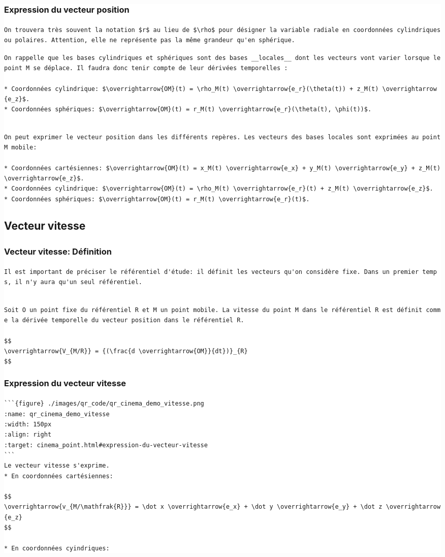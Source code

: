 ### Expression du vecteur position

```{margin}
On trouvera très souvent la notation $r$ au lieu de $\rho$ pour désigner la variable radiale en coordonnées cylindriques ou polaires. Attention, elle ne représente pas la même grandeur qu'en sphérique.
```

````{sidebar} Bases locales
On rappelle que les bases cylindriques et sphériques sont des bases __locales__ dont les vecteurs vont varier lorsque le point M se déplace. Il faudra donc tenir compte de leur dérivées temporelles :

* Coordonnées cylindrique: $\overrightarrow{OM}(t) = \rho_M(t) \overrightarrow{e_r}(\theta(t)) + z_M(t) \overrightarrow{e_z}$.
* Coordonnées sphériques: $\overrightarrow{OM}(t) = r_M(t) \overrightarrow{e_r}(\theta(t), \phi(t))$.

````
````{important} __Expressions__

On peut exprimer le vecteur position dans les différents repères. Les vecteurs des bases locales sont exprimées au point M mobile:

* Coordonnées cartésiennes: $\overrightarrow{OM}(t) = x_M(t) \overrightarrow{e_x} + y_M(t) \overrightarrow{e_y} + z_M(t) \overrightarrow{e_z}$.
* Coordonnées cylindrique: $\overrightarrow{OM}(t) = \rho_M(t) \overrightarrow{e_r}(t) + z_M(t) \overrightarrow{e_z}$.
* Coordonnées sphériques: $\overrightarrow{OM}(t) = r_M(t) \overrightarrow{e_r}(t)$.
````

## Vecteur vitesse
### Vecteur vitesse: Définition

````{margin}
Il est important de préciser le référentiel d'étude: il définit les vecteurs qu'on considère fixe. Dans un premier temps, il n'y aura qu'un seul référentiel.
````
````{important} __Vecteur vitesse__

Soit O un point fixe du référentiel R et M un point mobile. La vitesse du point M dans le référentiel R est définit comme la dérivée temporelle du vecteur position dans le référentiel R.

$$
\overrightarrow{V_{M/R}} = {(\frac{d \overrightarrow{OM}}{dt})}_{R}
$$
````

### Expression du vecteur vitesse

````{important} __Expressions du vecteur vitesse__
```{figure} ./images/qr_code/qr_cinema_demo_vitesse.png
:name: qr_cinema_demo_vitesse
:width: 150px
:align: right
:target: cinema_point.html#expression-du-vecteur-vitesse
```
Le vecteur vitesse s'exprime.
* En coordonnées cartésiennes:

$$
\overrightarrow{v_{M/\mathfrak{R}}} = \dot x \overrightarrow{e_x} + \dot y \overrightarrow{e_y} + \dot z \overrightarrow{e_z}
$$

* En coordonnées cyindriques:

````